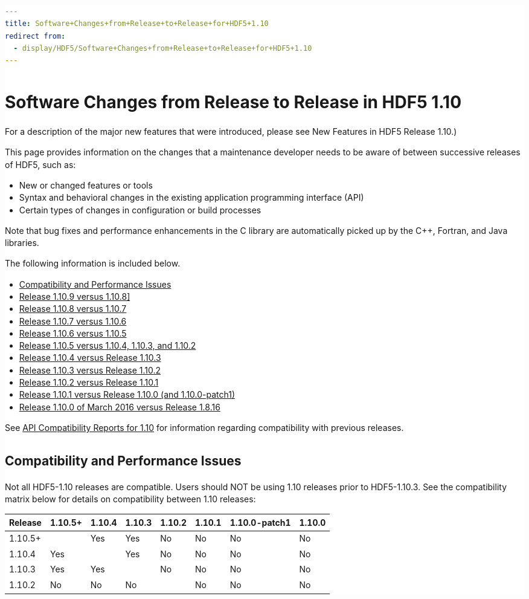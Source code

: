 ```yaml
---
title: Software+Changes+from+Release+to+Release+for+HDF5+1.10
redirect from: 
  - display/HDF5/Software+Changes+from+Release+to+Release+for+HDF5+1.10
---
```


# Software Changes from Release to Release in HDF5 1.10

For a description of the major new features that were introduced, please see New Features in HDF5 Release 1.10.)

This page provides information on the changes that a maintenance developer needs to be aware of between successive releases of HDF5, such as:

* New or changed features or tools
* Syntax and behavioral changes in the existing application programming interface (API)
* Certain types of changes in configuration or build processes

Note that bug fixes and performance enhancements in the C library are automatically picked up by the C++, Fortran, and Java libraries.

The following information is included below.

* <a href="#compatibility">Compatibility and Performance Issues</a>
* <a href="#9versus8">Release 1.10.9 versus 1.10.8]</a>
* <a href="#8versus7">Release 1.10.8 versus 1.10.7</a>
* <a href="#7versus6">Release 1.10.7 versus 1.10.6</a>
* <a href="#6versus5">Release 1.10.6 versus 1.10.5</a>
* <a href="#5versus4">Release 1.10.5 versus 1.10.4, 1.10.3, and 1.10.2</a>
* <a href="#4versus3">Release 1.10.4 versus Release 1.10.3</a>
* <a href="#3versus2">Release 1.10.3 versus Release 1.10.2</a>
* <a href="#2versus1">Release 1.10.2 versus Release 1.10.1</a>
* <a href="#1versus0">Release 1.10.1 versus Release 1.10.0 (and 1.10.0-patch1)</a>
* <a href="#0versus8_16">Release 1.10.0 of March 2016 versus Release 1.8.16</a>

See [API Compatibility Reports for 1.10]() for information regarding compatibility with previous releases.

<h2 id="compatibility">Compatibility and Performance Issues</h2>

Not all HDF5-1.10 releases are compatible. Users should NOT be using 1.10 releases prior to HDF5-1.10.3. See the compatibility matrix below for details on compatibility between 1.10 releases:

| Release  | 1.10.5+ | 1.10.4 | 1.10.3 | 1.10.2 | 1.10.1 | 1.10.0-patch1 | 1.10.0 |
| -------- | ------- | ------ | ------ | ------ | ------ | ------------- | ------ |
| 1.10.5+ |         | Yes     | Yes     | No      | No      | No      | No
| 1.10.4  | Yes     |         | Yes     | No      | No      | No      | No
| 1.10.3  | Yes     | Yes     |         | No      | No      | No      | No
| 1.10.2  | No      | No      | No      |         | No      | No      | No
